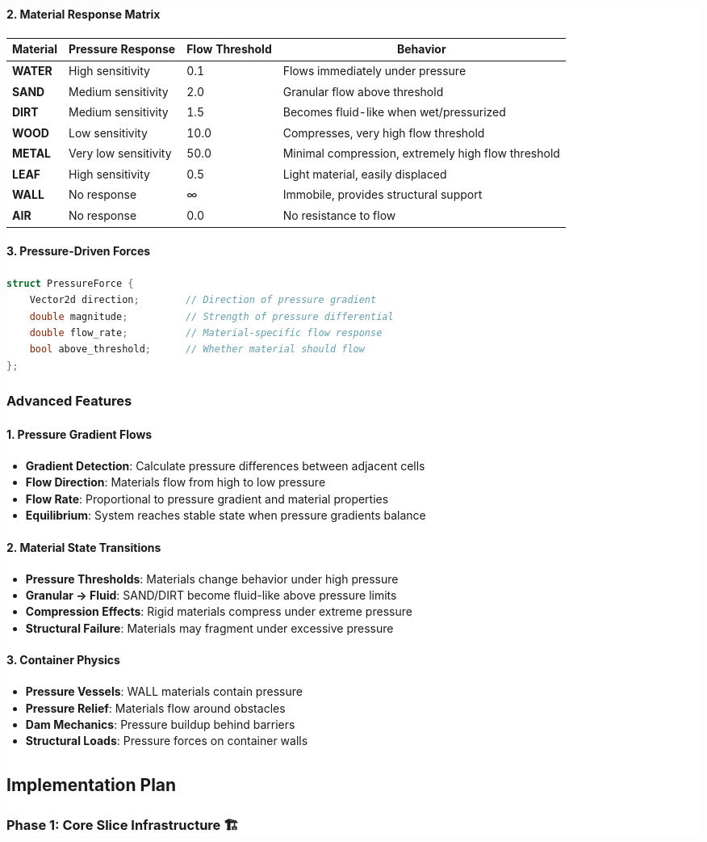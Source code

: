 #### 2. Material Response Matrix
| Material | Pressure Response | Flow Threshold | Behavior |
|----------|-------------------|----------------|----------|
| **WATER** | High sensitivity | 0.1 | Flows immediately under pressure |
| **SAND** | Medium sensitivity | 2.0 | Granular flow above threshold |
| **DIRT** | Medium sensitivity | 1.5 | Becomes fluid-like when wet/pressurized |
| **WOOD** | Low sensitivity | 10.0 | Compresses, very high flow threshold |
| **METAL** | Very low sensitivity | 50.0 | Minimal compression, extremely high flow threshold |
| **LEAF** | High sensitivity | 0.5 | Light material, easily displaced |
| **WALL** | No response | ∞ | Immobile, provides structural support |
| **AIR** | No response | 0.0 | No resistance to flow |

#### 3. Pressure-Driven Forces
```cpp
struct PressureForce {
    Vector2d direction;        // Direction of pressure gradient
    double magnitude;          // Strength of pressure differential
    double flow_rate;          // Material-specific flow response
    bool above_threshold;      // Whether material should flow
};
```

### Advanced Features

#### 1. Pressure Gradient Flows
- **Gradient Detection**: Calculate pressure differences between adjacent cells
- **Flow Direction**: Materials flow from high to low pressure
- **Flow Rate**: Proportional to pressure gradient and material properties
- **Equilibrium**: System reaches stable state when pressure gradients balance

#### 2. Material State Transitions
- **Pressure Thresholds**: Materials change behavior under high pressure
- **Granular → Fluid**: SAND/DIRT become fluid-like above pressure limits
- **Compression Effects**: Rigid materials compress under extreme pressure
- **Structural Failure**: Materials may fragment under excessive pressure

#### 3. Container Physics
- **Pressure Vessels**: WALL materials contain pressure
- **Pressure Relief**: Materials flow around obstacles
- **Dam Mechanics**: Pressure buildup behind barriers
- **Structural Loads**: Pressure forces on container walls

## Implementation Plan

### Phase 1: Core Slice Infrastructure 🏗️
